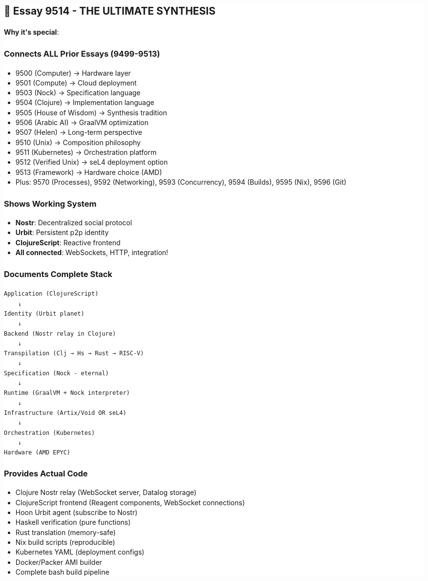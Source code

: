 
## 🎯 Essay 9514 - THE ULTIMATE SYNTHESIS

**Why it's special**:

### Connects ALL Prior Essays (9499-9513)
- 9500 (Computer) → Hardware layer
- 9501 (Compute) → Cloud deployment
- 9503 (Nock) → Specification language
- 9504 (Clojure) → Implementation language
- 9505 (House of Wisdom) → Synthesis tradition
- 9506 (Arabic AI) → GraalVM optimization
- 9507 (Helen) → Long-term perspective
- 9510 (Unix) → Composition philosophy
- 9511 (Kubernetes) → Orchestration platform
- 9512 (Verified Unix) → seL4 deployment option
- 9513 (Framework) → Hardware choice (AMD)
- Plus: 9570 (Processes), 9592 (Networking), 9593 (Concurrency), 9594 (Builds), 9595 (Nix), 9596 (Git)

### Shows Working System
- **Nostr**: Decentralized social protocol
- **Urbit**: Persistent p2p identity
- **ClojureScript**: Reactive frontend
- **All connected**: WebSockets, HTTP, integration!

### Documents Complete Stack
```
Application (ClojureScript)
    ↓
Identity (Urbit planet)
    ↓
Backend (Nostr relay in Clojure)
    ↓
Transpilation (Clj → Hs → Rust → RISC-V)
    ↓
Specification (Nock - eternal)
    ↓
Runtime (GraalVM + Nock interpreter)
    ↓
Infrastructure (Artix/Void OR seL4)
    ↓
Orchestration (Kubernetes)
    ↓
Hardware (AMD EPYC)
```

### Provides Actual Code
- Clojure Nostr relay (WebSocket server, Datalog storage)
- ClojureScript frontend (Reagent components, WebSocket connections)
- Hoon Urbit agent (subscribe to Nostr)
- Haskell verification (pure functions)
- Rust translation (memory-safe)
- Nix build scripts (reproducible)
- Kubernetes YAML (deployment configs)
- Docker/Packer AMI builder
- Complete bash build pipeline
